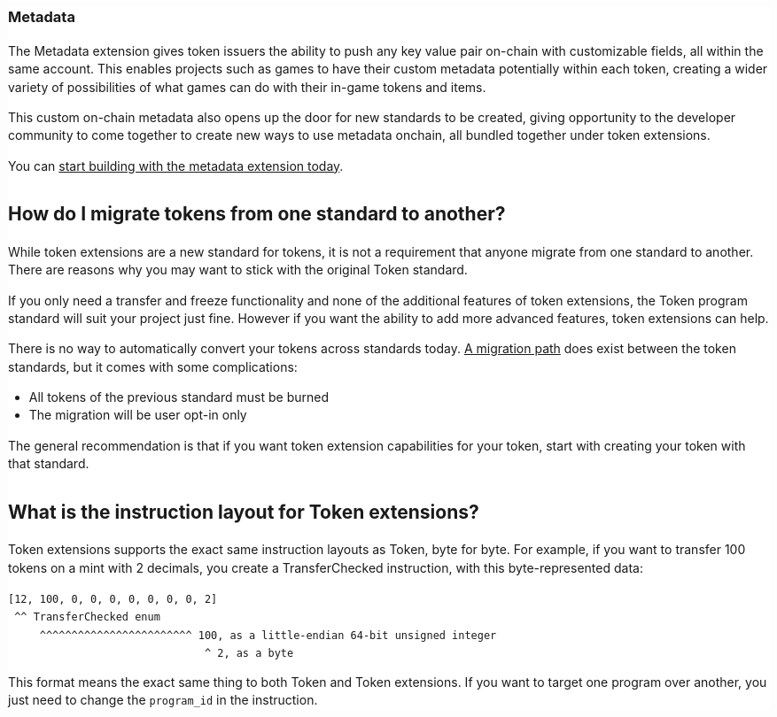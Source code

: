 ### Metadata #

The Metadata extension gives token issuers the ability to push any key value
pair on-chain with customizable fields, all within the same account. This
enables projects such as games to have their custom metadata potentially
within each token, creating a wider variety of possibilities of what games can
do with their in-game tokens and items.

This custom on-chain metadata also opens up the door for new standards to be
created, giving opportunity to the developer community to come together to
create new ways to use metadata onchain, all bundled together under token
extensions.

You can [start building with the metadata extension
today](/ru/developers/guides/token-extensions/metadata-pointer).

## How do I migrate tokens from one standard to another? #

While token extensions are a new standard for tokens, it is not a requirement
that anyone migrate from one standard to another. There are reasons why you
may want to stick with the original Token standard.

If you only need a transfer and freeze functionality and none of the
additional features of token extensions, the Token program standard will suit
your project just fine. However if you want the ability to add more advanced
features, token extensions can help.

There is no way to automatically convert your tokens across standards today.
[A migration path](https://spl.solana.com/token-upgrade) does exist between
the token standards, but it comes with some complications:

  * All tokens of the previous standard must be burned
  * The migration will be user opt-in only

The general recommendation is that if you want token extension capabilities
for your token, start with creating your token with that standard.

## What is the instruction layout for Token extensions? #

Token extensions supports the exact same instruction layouts as Token, byte
for byte. For example, if you want to transfer 100 tokens on a mint with 2
decimals, you create a TransferChecked instruction, with this byte-represented
data:

    
    
    [12, 100, 0, 0, 0, 0, 0, 0, 0, 2]
     ^^ TransferChecked enum
         ^^^^^^^^^^^^^^^^^^^^^^^^ 100, as a little-endian 64-bit unsigned integer
                                   ^ 2, as a byte

This format means the exact same thing to both Token and Token extensions. If
you want to target one program over another, you just need to change the
`program_id` in the instruction.
